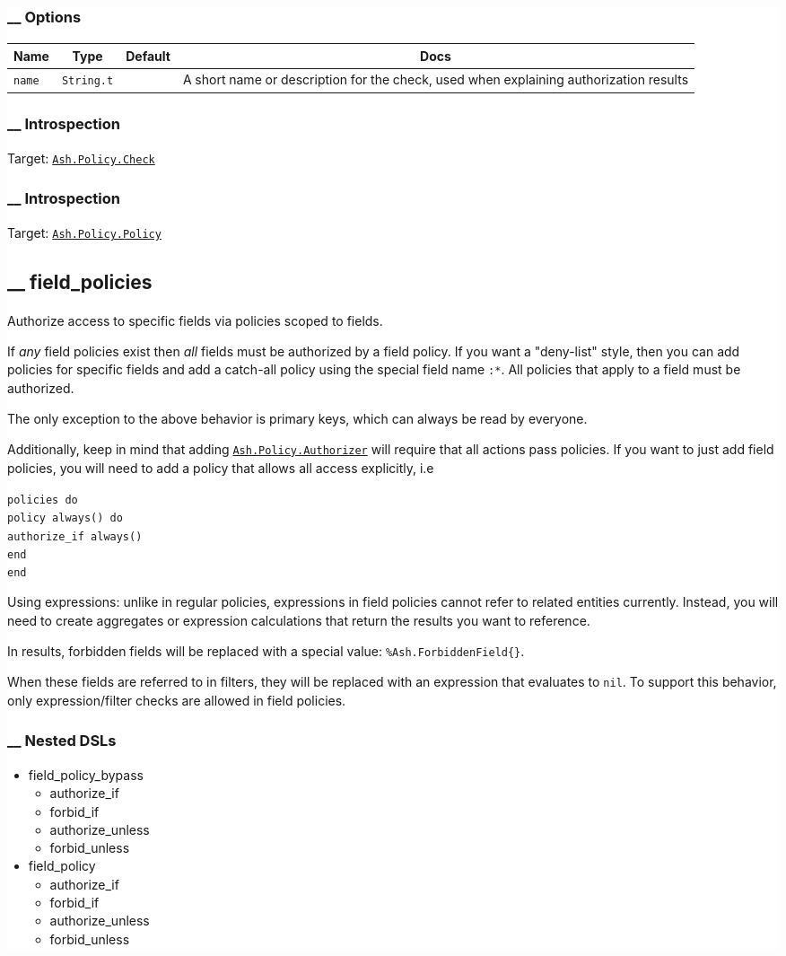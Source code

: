 ###  __ Options

Name| Type| Default| Docs  
---|---|---|---  
`name`| `String.t`| | A short name or description for the check, used when explaining authorization results  
  
###  __ Introspection

Target: [`Ash.Policy.Check`](external_link)

###  __ Introspection

Target: [`Ash.Policy.Policy`](external_link)

##  __ field_policies

Authorize access to specific fields via policies scoped to fields.

If _any_ field policies exist then _all_ fields must be authorized by a field policy. If you want a "deny-list" style, then you can add policies for specific fields and add a catch-all policy using the special field name `:*`. All policies that apply to a field must be authorized.

The only exception to the above behavior is primary keys, which can always be read by everyone.

Additionally, keep in mind that adding [`Ash.Policy.Authorizer`](external_link) will require that all actions pass policies. If you want to just add field policies, you will need to add a policy that allows all access explicitly, i.e
    
    
    policies do
    policy always() do
    authorize_if always()
    end
    end

Using expressions: unlike in regular policies, expressions in field policies cannot refer to related entities currently. Instead, you will need to create aggregates or expression calculations that return the results you want to reference.

In results, forbidden fields will be replaced with a special value: `%Ash.ForbiddenField{}`.

When these fields are referred to in filters, they will be replaced with an expression that evaluates to `nil`. To support this behavior, only expression/filter checks are allowed in field policies.

###  __ Nested DSLs

  * field_policy_bypass
    * authorize_if
    * forbid_if
    * authorize_unless
    * forbid_unless
  * field_policy
    * authorize_if
    * forbid_if
    * authorize_unless
    * forbid_unless
